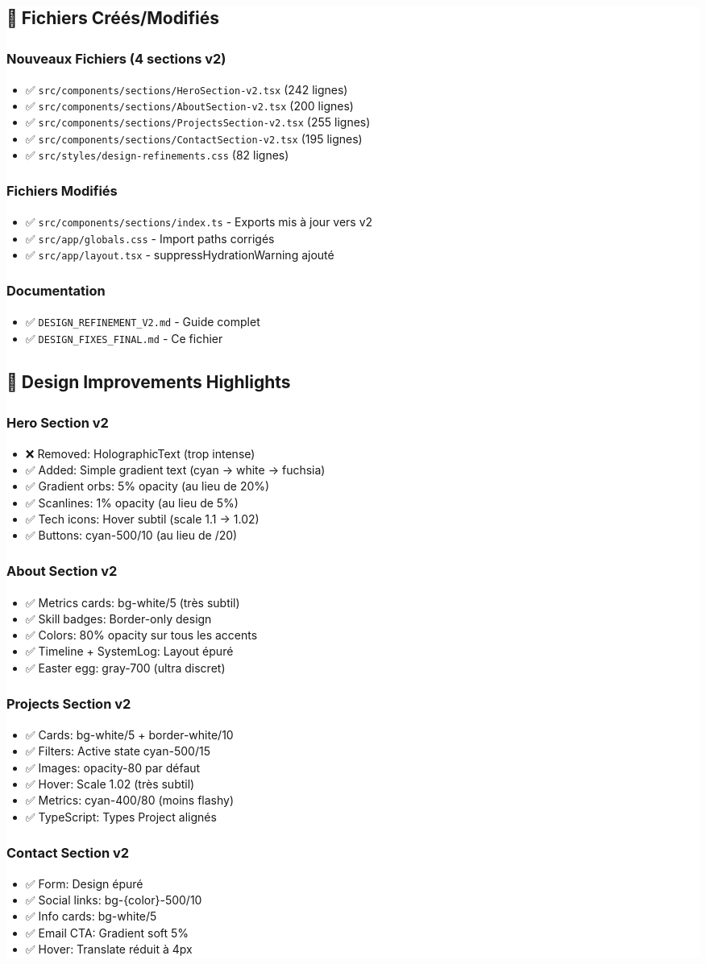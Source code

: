 ## 📁 Fichiers Créés/Modifiés

### Nouveaux Fichiers (4 sections v2)
- ✅ `src/components/sections/HeroSection-v2.tsx` (242 lignes)
- ✅ `src/components/sections/AboutSection-v2.tsx` (200 lignes)
- ✅ `src/components/sections/ProjectsSection-v2.tsx` (255 lignes)
- ✅ `src/components/sections/ContactSection-v2.tsx` (195 lignes)
- ✅ `src/styles/design-refinements.css` (82 lignes)

### Fichiers Modifiés
- ✅ `src/components/sections/index.ts` - Exports mis à jour vers v2
- ✅ `src/app/globals.css` - Import paths corrigés
- ✅ `src/app/layout.tsx` - suppressHydrationWarning ajouté

### Documentation
- ✅ `DESIGN_REFINEMENT_V2.md` - Guide complet
- ✅ `DESIGN_FIXES_FINAL.md` - Ce fichier

## 🎨 Design Improvements Highlights

### Hero Section v2
- ❌ Removed: HolographicText (trop intense)
- ✅ Added: Simple gradient text (cyan → white → fuchsia)
- ✅ Gradient orbs: 5% opacity (au lieu de 20%)
- ✅ Scanlines: 1% opacity (au lieu de 5%)
- ✅ Tech icons: Hover subtil (scale 1.1 → 1.02)
- ✅ Buttons: cyan-500/10 (au lieu de /20)

### About Section v2
- ✅ Metrics cards: bg-white/5 (très subtil)
- ✅ Skill badges: Border-only design
- ✅ Colors: 80% opacity sur tous les accents
- ✅ Timeline + SystemLog: Layout épuré
- ✅ Easter egg: gray-700 (ultra discret)

### Projects Section v2
- ✅ Cards: bg-white/5 + border-white/10
- ✅ Filters: Active state cyan-500/15
- ✅ Images: opacity-80 par défaut
- ✅ Hover: Scale 1.02 (très subtil)
- ✅ Metrics: cyan-400/80 (moins flashy)
- ✅ TypeScript: Types Project alignés

### Contact Section v2
- ✅ Form: Design épuré
- ✅ Social links: bg-{color}-500/10
- ✅ Info cards: bg-white/5
- ✅ Email CTA: Gradient soft 5%
- ✅ Hover: Translate réduit à 4px
